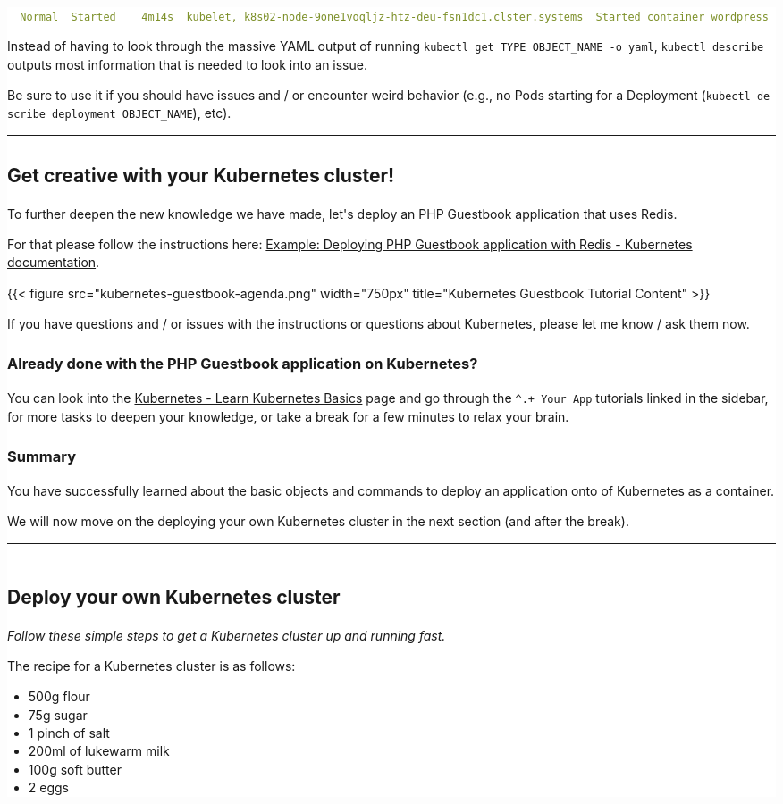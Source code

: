 ```yaml {hl_lines=46-52"}
  Normal  Started    4m14s  kubelet, k8s02-node-9one1voqljz-htz-deu-fsn1dc1.clster.systems  Started container wordpress
```

Instead of having to look through the massive YAML output of running `kubectl get TYPE OBJECT_NAME -o yaml`, `kubectl describe` outputs most information that is needed to look into an issue.

Be sure to use it if you should have issues and / or encounter weird behavior (e.g., no Pods starting for a Deployment (`kubectl describe deployment OBJECT_NAME`), etc).

***

## Get creative with your Kubernetes cluster!

To further deepen the new knowledge we have made, let's deploy an PHP Guestbook application that uses Redis.

For that please follow the instructions here: [Example: Deploying PHP Guestbook application with Redis - Kubernetes documentation](https://kubernetes.io/docs/tutorials/stateless-application/guestbook/).

{{< figure src="kubernetes-guestbook-agenda.png" width="750px" title="Kubernetes Guestbook Tutorial Content" >}}

If you have questions and / or issues with the instructions or questions about Kubernetes, please let me know / ask them now.

### Already done with the PHP Guestbook application on Kubernetes?

You can look into the [Kubernetes - Learn Kubernetes Basics](https://kubernetes.io/docs/tutorials/kubernetes-basics/) page and go through the `^.+ Your App` tutorials linked in the sidebar, for more tasks to deepen your knowledge, or take a break for a few minutes to relax your brain.

### Summary

You have successfully learned about the basic objects and commands to deploy an application onto of Kubernetes as a container.

We will now move on the deploying your own Kubernetes cluster in the next section (and after the break).

***



***

## Deploy your own Kubernetes cluster

_Follow these simple steps to get a Kubernetes cluster up and running fast._

The recipe for a Kubernetes cluster is as follows:

* 500g flour
* 75g sugar
* 1 pinch of salt
* 200ml of lukewarm milk
* 100g soft butter
* 2 eggs
